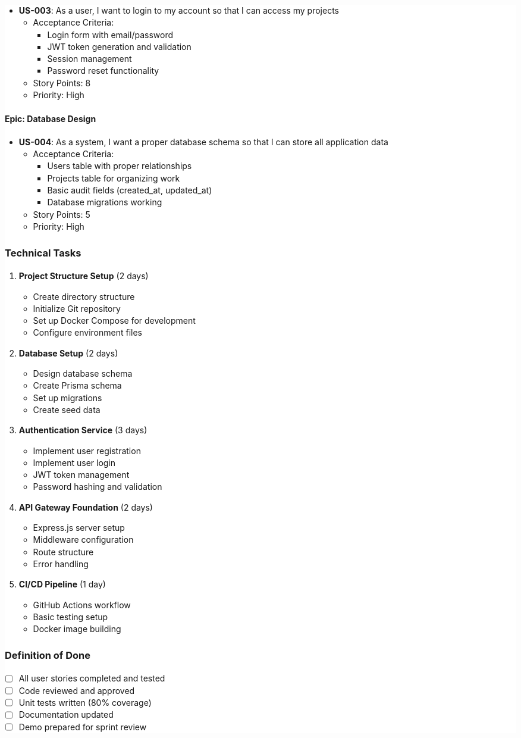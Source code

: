 - **US-003**: As a user, I want to login to my account so that I can access my projects
  - Acceptance Criteria:
    - Login form with email/password
    - JWT token generation and validation
    - Session management
    - Password reset functionality
  - Story Points: 8
  - Priority: High

#### Epic: Database Design
- **US-004**: As a system, I want a proper database schema so that I can store all application data
  - Acceptance Criteria:
    - Users table with proper relationships
    - Projects table for organizing work
    - Basic audit fields (created_at, updated_at)
    - Database migrations working
  - Story Points: 5
  - Priority: High

### Technical Tasks
1. **Project Structure Setup** (2 days)
   - Create directory structure
   - Initialize Git repository
   - Set up Docker Compose for development
   - Configure environment files

2. **Database Setup** (2 days)
   - Design database schema
   - Create Prisma schema
   - Set up migrations
   - Create seed data

3. **Authentication Service** (3 days)
   - Implement user registration
   - Implement user login
   - JWT token management
   - Password hashing and validation

4. **API Gateway Foundation** (2 days)
   - Express.js server setup
   - Middleware configuration
   - Route structure
   - Error handling

5. **CI/CD Pipeline** (1 day)
   - GitHub Actions workflow
   - Basic testing setup
   - Docker image building

### Definition of Done
- [ ] All user stories completed and tested
- [ ] Code reviewed and approved
- [ ] Unit tests written (80% coverage)
- [ ] Documentation updated
- [ ] Demo prepared for sprint review

